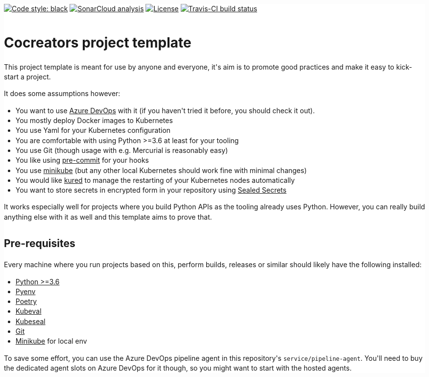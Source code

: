 [![Code style: black](https://img.shields.io/badge/code%20style-black-000000.svg)](https://github.com/psf/black)
[![SonarCloud analysis](https://sonarcloud.io/api/project_badges/measure?project=Lieturd_project-template&metric=alert_status)](https://sonarcloud.io/dashboard?id=Lieturd_project-template)
[![License](https://img.shields.io/badge/License-BSD%203--Clause-blue.svg)](https://opensource.org/licenses/BSD-3-Clause)
[![Travis-CI build status](https://travis-ci.org/Lieturd/project-template.svg?branch=master)](https://travis-ci.org/Lieturd/project-template)

# Cocreators project template

This project template is meant for use by anyone and everyone, it's aim
is to promote good practices and make it easy to kick-start a project.

It does some assumptions however:

 - You want to use [Azure DevOps](https://dev.azure.com/) with it (if
   you haven't tried it before, you should check it out).
 - You mostly deploy Docker images to Kubernetes
 - You use Yaml for your Kubernetes configuration
 - You are comfortable with using Python >=3.6 at least for your tooling
 - You use Git (though usage with e.g. Mercurial is reasonably easy)
 - You like using [pre-commit](https://pre-commit.com) for your hooks
 - You use [minikube](https://github.com/kubernetes/minikube) (but any
   other local Kubernetes should work fine with minimal changes)
 - You would like [kured](https://github.com/weaveworks/kured) to manage
   the restarting of your Kubernetes nodes automatically
 - You want to store secrets in encrypted form in your repository using
   [Sealed Secrets](https://github.com/bitnami-labs/sealed-secrets)

It works especially well for projects where you build Python APIs as the
tooling already uses Python. However, you can really build anything else
with it as well and this template aims to prove that.


## Pre-requisites

Every machine where you run projects based on this, perform builds,
releases or similar should likely have the following installed:

 - [Python >=3.6](https://www.python.org/downloads/)
 - [Pyenv](https://github.com/pyenv/pyenv)
 - [Poetry](https://poetry.eustace.io)
 - [Kubeval](https://kubeval.instrumenta.dev/installation/)
 - [Kubeseal](https://github.com/bitnami-labs/sealed-secrets/releases)
 - [Git](https://git-scm.com/downloads)
 - [Minikube](https://github.com/kubernetes/minikube) for local env

To save some effort, you can use the Azure DevOps pipeline agent in
this repository's `service/pipeline-agent`. You'll need to buy the
dedicated agent slots on Azure DevOps for it though, so you might want
to start with the hosted agents.
